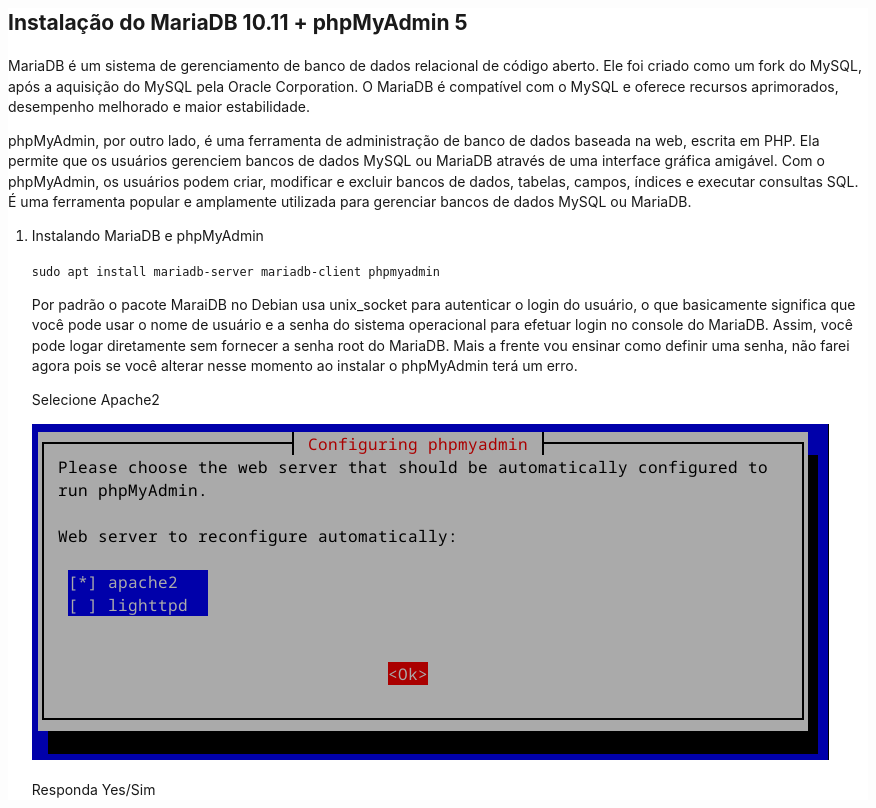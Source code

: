 ## Instalação do MariaDB 10.11 + phpMyAdmin 5

MariaDB é um sistema de gerenciamento de banco de dados relacional de código aberto. Ele foi criado como um fork do MySQL, após a aquisição do MySQL pela Oracle Corporation. O MariaDB é compatível com o MySQL e oferece recursos aprimorados, desempenho melhorado e maior estabilidade.

phpMyAdmin, por outro lado, é uma ferramenta de administração de banco de dados baseada na web, escrita em PHP. Ela permite que os usuários gerenciem bancos de dados MySQL ou MariaDB através de uma interface gráfica amigável. Com o phpMyAdmin, os usuários podem criar, modificar e excluir bancos de dados, tabelas, campos, índices e executar consultas SQL. É uma ferramenta popular e amplamente utilizada para gerenciar bancos de dados MySQL ou MariaDB.

1. Instalando MariaDB e phpMyAdmin

    ```console
    sudo apt install mariadb-server mariadb-client phpmyadmin
    ```

    Por padrão o pacote MaraiDB no Debian usa unix_socket para autenticar o login do usuário, o que basicamente significa que você pode usar o nome de usuário e a senha do sistema operacional para efetuar login no console do MariaDB. Assim, você pode logar diretamente sem fornecer a senha root do MariaDB. Mais a frente vou ensinar como definir uma senha, não farei agora pois se você alterar nesse momento ao instalar o phpMyAdmin terá um erro.

    Selecione Apache2

    ![Aula08-00-Server-Lamp-04.png](imagens/Aula08-00-Server-Lamp-04.png)

    Responda Yes/Sim
